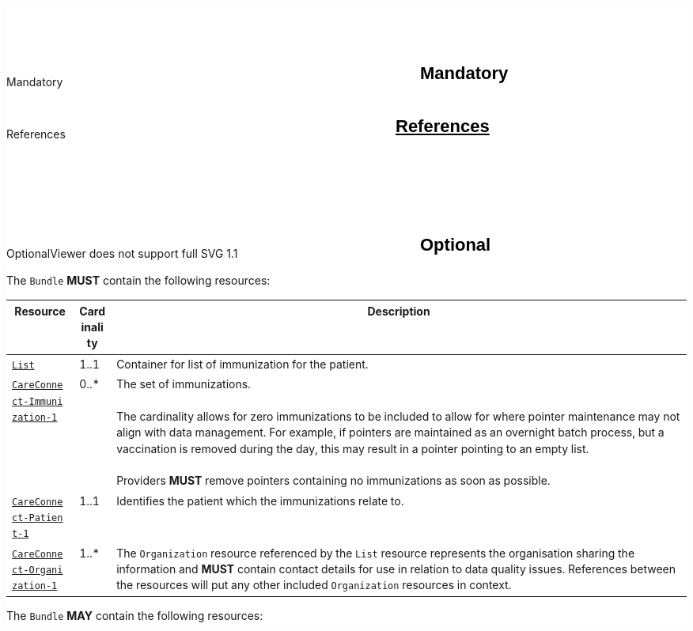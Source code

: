 <div xmlns="http://www.w3.org/1999/xhtml" style="display: flex; align-items: unsafe center; justify-content: unsafe flex-start; width: 118px; height: 1px; padding-top: 85px; margin-left: 523px;"><div style="box-sizing: border-box; font-size: 0; text-align: left; "><div style="display: inline-block; font-size: 22px; font-family: Helvetica; color: #000000; line-height: 1.2; pointer-events: all; font-weight: bold; white-space: normal; word-wrap: normal; "><div style="text-align: left"><span>Mandatory</span></div></div></div></div></foreignObject><text x="523" y="92" fill="#000000" font-family="Helvetica" font-size="22px" font-weight="bold">Mandatory</text></switch></g><rect x="367.5" y="22.5" width="91.88" height="22.5" fill="none" stroke="none" pointer-events="all"/><g transform="translate(-0.5 -0.5)scale(0.75)"><switch><foreignObject style="overflow: visible; text-align: left;" pointer-events="none" width="134%" height="134%" requiredFeatures="http://www.w3.org/TR/SVG11/feature#Extensibility"><div xmlns="http://www.w3.org/1999/xhtml" style="display: flex; align-items: unsafe center; justify-content: unsafe flex-start; width: 121px; height: 1px; padding-top: 45px; margin-left: 492px;"><div style="box-sizing: border-box; font-size: 0; text-align: left; "><div style="display: inline-block; font-size: 22px; font-family: Helvetica; color: #000000; line-height: 1.2; pointer-events: all; font-weight: bold; text-decoration: underline; white-space: normal; word-wrap: normal; "><div style="text-align: left"><span>References</span></div></div></div></div></foreignObject><text x="492" y="52" fill="#000000" font-family="Helvetica" font-size="22px" font-weight="bold" text-decoration="underline">References</text></switch></g><rect x="390.75" y="85.5" width="90" height="22.5" fill="none" stroke="none" pointer-events="all"/><g transform="translate(-0.5 -0.5)scale(0.75)"><switch><foreignObject style="overflow: visible; text-align: left;" pointer-events="none" width="134%" height="134%" requiredFeatures="http://www.w3.org/TR/SVG11/feature#Extensibility"><div xmlns="http://www.w3.org/1999/xhtml" style="display: flex; align-items: unsafe center; justify-content: unsafe flex-start; width: 118px; height: 1px; padding-top: 129px; margin-left: 523px;"><div style="box-sizing: border-box; font-size: 0; text-align: left; "><div style="display: inline-block; font-size: 22px; font-family: Helvetica; color: #000000; line-height: 1.2; pointer-events: all; font-weight: bold; white-space: normal; word-wrap: normal; "><div style="text-align: left"><span>Optional</span></div></div></div></div></foreignObject><text x="523" y="136" fill="#000000" font-family="Helvetica" font-size="22px" font-weight="bold">Optional</text></switch></g><path d="M 352.5 63.49 L 383.17 63.49" fill="none" stroke="#ffc53d" stroke-width="2.25" stroke-miterlimit="10" pointer-events="stroke"/><path d="M 388.23 63.49 L 381.48 66.87 L 383.17 63.49 L 381.48 60.12 Z" fill="#ffc53d" stroke="#ffc53d" stroke-width="2.25" stroke-miterlimit="10" pointer-events="all"/><path d="M 352.5 96.49 L 383.17 96.49" fill="none" stroke="#ffc53d" stroke-width="2.25" stroke-miterlimit="10" stroke-dasharray="6.75 6.75" pointer-events="stroke"/><path d="M 388.23 96.49 L 381.48 99.87 L 383.17 96.49 L 381.48 93.12 Z" fill="#ffc53d" stroke="#ffc53d" stroke-width="2.25" stroke-miterlimit="10" pointer-events="all"/></g><switch><g requiredFeatures="http://www.w3.org/TR/SVG11/feature#Extensibility"/><a transform="translate(0,-5)" xlink:href="https://desk.draw.io/support/solutions/articles/16000042487" target="_blank"><text text-anchor="middle" font-size="10px" x="50%" y="100%">Viewer does not support full SVG 1.1</text></a></switch></svg>

The `Bundle` **MUST** contain the following resources:

|Resource|Cardinality|Description|
|--------|-----------|-----------|
| [`List`](http://hl7.org/fhir/STU3/list.html) | 1..1 | Container for list of immunization for the patient. |
| [`CareConnect-Immunization-1`](https://fhir.hl7.org.uk/STU3/StructureDefinition/CareConnect-Immunization-1) | 0..* | The set of immunizations.<br /><br />The cardinality allows for zero immunizations to be included to allow for where pointer maintenance may not align with data management. For example, if pointers are maintained as an overnight batch process, but a vaccination is removed during the day, this may result in a pointer pointing to an empty list.<br /><br />Providers **MUST** remove pointers containing no immunizations as soon as possible. |
| [`CareConnect-Patient-1`](https://fhir.hl7.org.uk/STU3/StructureDefinition/CareConnect-Patient-1) | 1..1 | Identifies the patient which the immunizations relate to. |
| [`CareConnect-Organization-1`](https://fhir.hl7.org.uk/STU3/StructureDefinition/CareConnect-Organization-1) | 1..* | The `Organization` resource referenced by the `List` resource represents the organisation sharing the information and **MUST** contain contact details for use in relation to data quality issues. References between the resources will put any other included `Organization` resources in context. |

The `Bundle` **MAY** contain the following resources:
